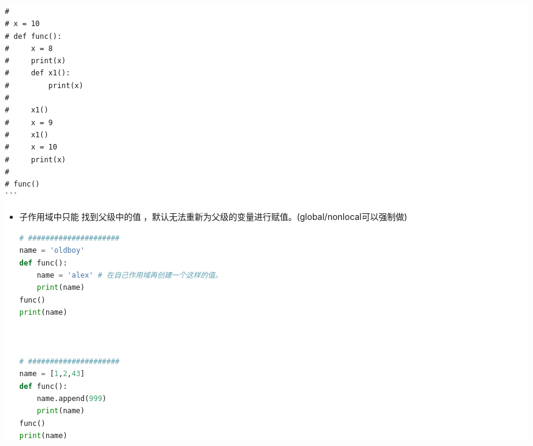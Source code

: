     #
    # x = 10
    # def func():
    #     x = 8
    #     print(x)
    #     def x1():
    #         print(x)
    #
    #     x1()
    #     x = 9
    #     x1()
    #     x = 10
    #     print(x)
    #
    # func()
    ```

  - 子作用域中只能 找到父级中的值 ，默认无法重新为父级的变量进行赋值。(global/nonlocal可以强制做)

    ```python
    # #####################
    name = 'oldboy'
    def func():
        name = 'alex' # 在自己作用域再创建一个这样的值。
        print(name)
    func()
    print(name)
    
    
    
    # #####################
    name = [1,2,43]
    def func():
        name.append(999)
        print(name)
    func()
    print(name)
    